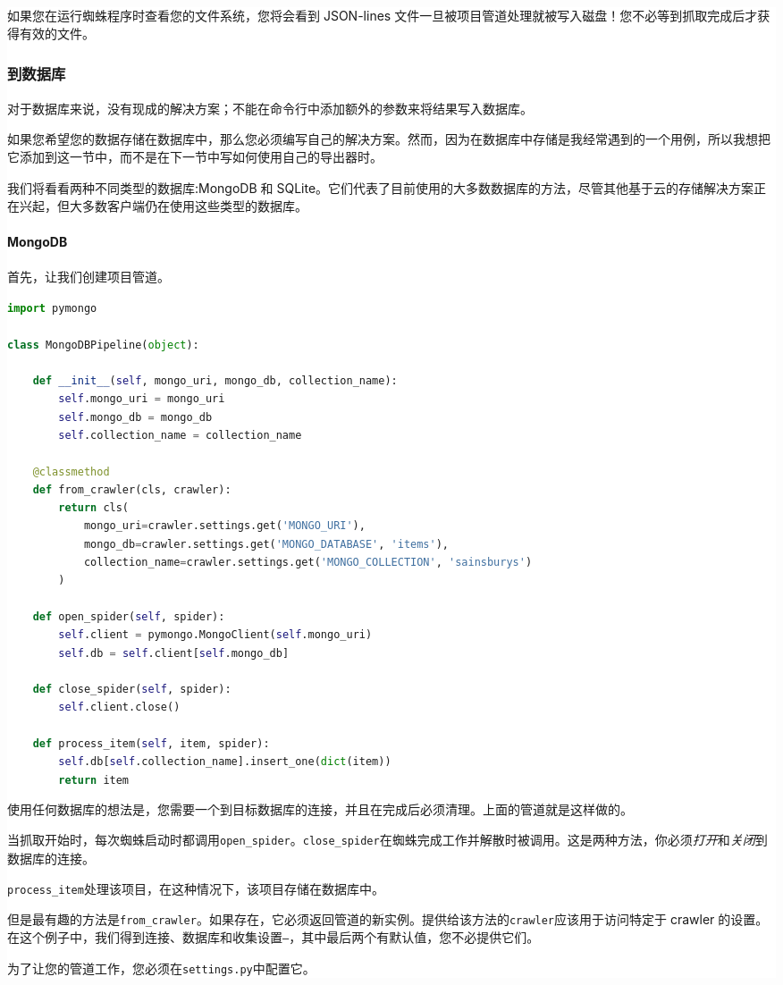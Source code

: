 如果您在运行蜘蛛程序时查看您的文件系统，您将会看到 JSON-lines 文件一旦被项目管道处理就被写入磁盘！您不必等到抓取完成后才获得有效的文件。

### 到数据库

对于数据库来说，没有现成的解决方案；不能在命令行中添加额外的参数来将结果写入数据库。

如果您希望您的数据存储在数据库中，那么您必须编写自己的解决方案。然而，因为在数据库中存储是我经常遇到的一个用例，所以我想把它添加到这一节中，而不是在下一节中写如何使用自己的导出器时。

我们将看看两种不同类型的数据库:MongoDB 和 SQLite。它们代表了目前使用的大多数数据库的方法，尽管其他基于云的存储解决方案正在兴起，但大多数客户端仍在使用这些类型的数据库。

#### MongoDB

首先，让我们创建项目管道。

```py
import pymongo

class MongoDBPipeline(object):

    def __init__(self, mongo_uri, mongo_db, collection_name):
        self.mongo_uri = mongo_uri
        self.mongo_db = mongo_db
        self.collection_name = collection_name

    @classmethod
    def from_crawler(cls, crawler):
        return cls(
            mongo_uri=crawler.settings.get('MONGO_URI'),
            mongo_db=crawler.settings.get('MONGO_DATABASE', 'items'),
            collection_name=crawler.settings.get('MONGO_COLLECTION', 'sainsburys')
        )

    def open_spider(self, spider):
        self.client = pymongo.MongoClient(self.mongo_uri)
        self.db = self.client[self.mongo_db]

    def close_spider(self, spider):
        self.client.close()

    def process_item(self, item, spider):
        self.db[self.collection_name].insert_one(dict(item))
        return item

```

使用任何数据库的想法是，您需要一个到目标数据库的连接，并且在完成后必须清理。上面的管道就是这样做的。

当抓取开始时，每次蜘蛛启动时都调用`open_spider`。`close_spider`在蜘蛛完成工作并解散时被调用。这是两种方法，你必须*打开*和*关闭*到数据库的连接。

`process_item`处理该项目，在这种情况下，该项目存储在数据库中。

但是最有趣的方法是`from_crawler`。如果存在，它必须返回管道的新实例。提供给该方法的`crawler`应该用于访问特定于 crawler 的设置。在这个例子中，我们得到连接、数据库和收集设置`—`，其中最后两个有默认值，您不必提供它们。

为了让您的管道工作，您必须在`settings.py`中配置它。
